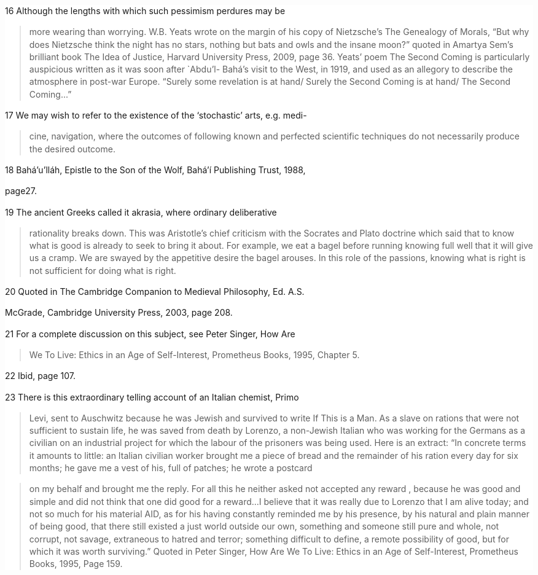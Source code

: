 16   Although the lengths with which such pessimism perdures may be

> more wearing than worrying. W.B. Yeats wrote on the margin of his
> copy of Nietzsche’s The Genealogy of Morals, “But why does Nietzsche
> think the night has no stars, nothing but bats and owls and the insane
> moon?” quoted in Amartya Sem’s brilliant book The Idea of Justice,
> Harvard University Press, 2009, page 36. Yeats’ poem The Second
> Coming is particularly auspicious written as it was soon after `Abdu’l-
> Bahá’s visit to the West, in 1919, and used as an allegory to describe
> the atmosphere in post-war Europe. “Surely some revelation is at hand/
> Surely the Second Coming is at hand/ The Second Coming...”

17   We may wish to refer to the existence of the ‘stochastic’ arts, e.g. medi-

> cine, navigation, where the outcomes of following known and perfected
> scientific techniques do not necessarily produce the desired outcome.

18   Bahá’u’lláh, Epistle to the Son of the Wolf, Bahá’í Publishing Trust, 1988,

page27.

19   The ancient Greeks called it akrasia, where ordinary deliberative

> rationality breaks down. This was Aristotle’s chief criticism with the
> Socrates and Plato doctrine which said that to know what is good is
> already to seek to bring it about. For example, we eat a bagel before
> running knowing full well that it will give us a cramp. We are swayed
> by the appetitive desire the bagel arouses. In this role of the passions,
> knowing what is right is not sufficient for doing what is right.

20   Quoted in The Cambridge Companion to Medieval Philosophy, Ed. A.S.

McGrade, Cambridge University Press, 2003, page 208.

21   For a complete discussion on this subject, see Peter Singer, How Are

> We To Live: Ethics in an Age of Self-Interest, Prometheus Books, 1995,
> Chapter 5.

22   Ibid, page 107.

23   There is this extraordinary telling account of an Italian chemist, Primo

> Levi, sent to Auschwitz because he was Jewish and survived to write If
> This is a Man. As a slave on rations that were not sufficient to sustain
> life, he was saved from death by Lorenzo, a non-Jewish Italian who was
> working for the Germans as a civilian on an industrial project for which
> the labour of the prisoners was being used. Here is an extract: “In
> concrete terms it amounts to little: an Italian civilian worker brought
> me a piece of bread and the remainder of his ration every day for six
> months; he gave me a vest of his, full of patches; he wrote a postcard

> on my behalf and brought me the reply. For all this he neither asked
> not accepted any reward , because he was good and simple and did not
> think that one did good for a reward...I believe that it was really due
> to Lorenzo that I am alive today; and not so much for his material
> AID, as for his having constantly reminded me by his presence, by his
> natural and plain manner of being good, that there still existed a just
> world outside our own, something and someone still pure and whole,
> not corrupt, not savage, extraneous to hatred and terror; something
> difficult to define, a remote possibility of good, but for which it was
> worth surviving.” Quoted in Peter Singer, How Are We To Live: Ethics
> in an Age of Self-Interest, Prometheus Books, 1995, Page 159.
